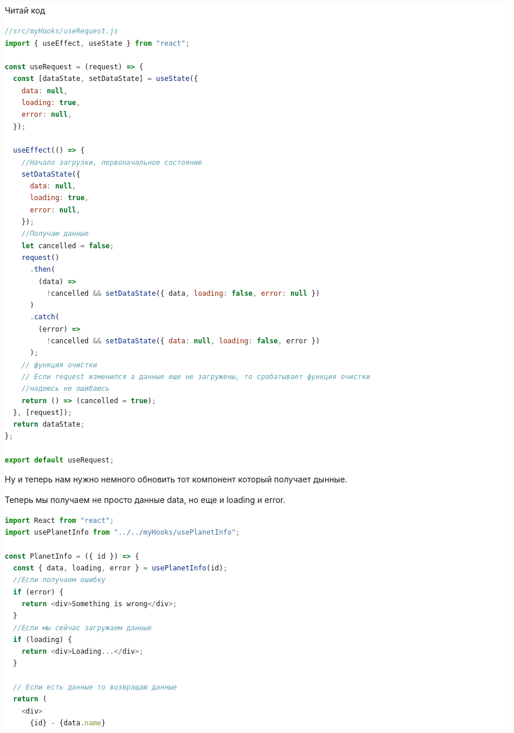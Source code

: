 Читай код

```js
//src/myHooks/useRequest.js
import { useEffect, useState } from "react";

const useRequest = (request) => {
  const [dataState, setDataState] = useState({
    data: null,
    loading: true,
    error: null,
  });

  useEffect(() => {
    //Начало загрузки, первоначальное состояние
    setDataState({
      data: null,
      loading: true,
      error: null,
    });
    //Получаю данные
    let cancelled = false;
    request()
      .then(
        (data) =>
          !cancelled && setDataState({ data, loading: false, error: null })
      )
      .catch(
        (error) =>
          !cancelled && setDataState({ data: null, loading: false, error })
      );
    // функция очистки
    // Если request изменился а данные еще не загружены, то срабатывает функция очистки
    //надеюсь не ошибаюсь
    return () => (cancelled = true);
  }, [request]);
  return dataState;
};

export default useRequest;

```

Ну и теперь нам нужно немного обновить тот компонент который получает дынные.

Теперь мы получаем не просто данные data, но еще и loading и error.

```js
import React from "react";
import usePlanetInfo from "../../myHooks/usePlanetInfo";

const PlanetInfo = ({ id }) => {
  const { data, loading, error } = usePlanetInfo(id);
  //Если получаем ошибку
  if (error) {
    return <div>Something is wrong</div>;
  }
  //Если мы сейчас загружаем данные
  if (loading) {
    return <div>Loading...</div>;
  }
  
  // Если есть данные то возвращаю данные
  return (
    <div>
      {id} - {data.name}
```